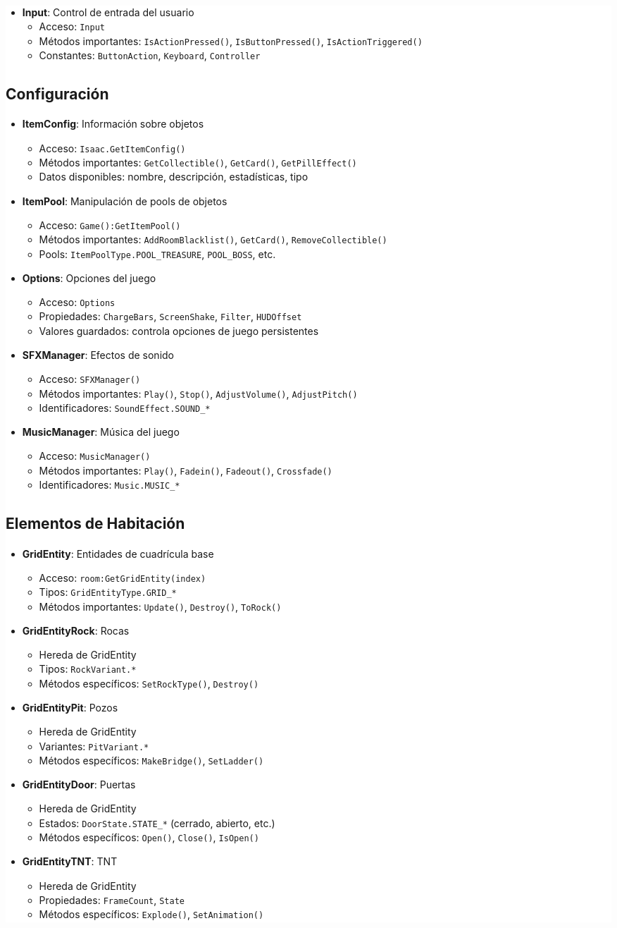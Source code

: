 - **Input**: Control de entrada del usuario
  - Acceso: `Input`
  - Métodos importantes: `IsActionPressed()`, `IsButtonPressed()`, `IsActionTriggered()`
  - Constantes: `ButtonAction`, `Keyboard`, `Controller`

## Configuración
- **ItemConfig**: Información sobre objetos
  - Acceso: `Isaac.GetItemConfig()`
  - Métodos importantes: `GetCollectible()`, `GetCard()`, `GetPillEffect()`
  - Datos disponibles: nombre, descripción, estadísticas, tipo

- **ItemPool**: Manipulación de pools de objetos
  - Acceso: `Game():GetItemPool()`
  - Métodos importantes: `AddRoomBlacklist()`, `GetCard()`, `RemoveCollectible()`
  - Pools: `ItemPoolType.POOL_TREASURE`, `POOL_BOSS`, etc.

- **Options**: Opciones del juego
  - Acceso: `Options`
  - Propiedades: `ChargeBars`, `ScreenShake`, `Filter`, `HUDOffset`
  - Valores guardados: controla opciones de juego persistentes

- **SFXManager**: Efectos de sonido
  - Acceso: `SFXManager()`
  - Métodos importantes: `Play()`, `Stop()`, `AdjustVolume()`, `AdjustPitch()`
  - Identificadores: `SoundEffect.SOUND_*`

- **MusicManager**: Música del juego
  - Acceso: `MusicManager()`
  - Métodos importantes: `Play()`, `Fadein()`, `Fadeout()`, `Crossfade()`
  - Identificadores: `Music.MUSIC_*`

## Elementos de Habitación
- **GridEntity**: Entidades de cuadrícula base
  - Acceso: `room:GetGridEntity(index)`
  - Tipos: `GridEntityType.GRID_*`
  - Métodos importantes: `Update()`, `Destroy()`, `ToRock()`

- **GridEntityRock**: Rocas
  - Hereda de GridEntity
  - Tipos: `RockVariant.*`
  - Métodos específicos: `SetRockType()`, `Destroy()`

- **GridEntityPit**: Pozos
  - Hereda de GridEntity
  - Variantes: `PitVariant.*`
  - Métodos específicos: `MakeBridge()`, `SetLadder()`

- **GridEntityDoor**: Puertas
  - Hereda de GridEntity
  - Estados: `DoorState.STATE_*` (cerrado, abierto, etc.)
  - Métodos específicos: `Open()`, `Close()`, `IsOpen()`

- **GridEntityTNT**: TNT
  - Hereda de GridEntity
  - Propiedades: `FrameCount`, `State`
  - Métodos específicos: `Explode()`, `SetAnimation()`
